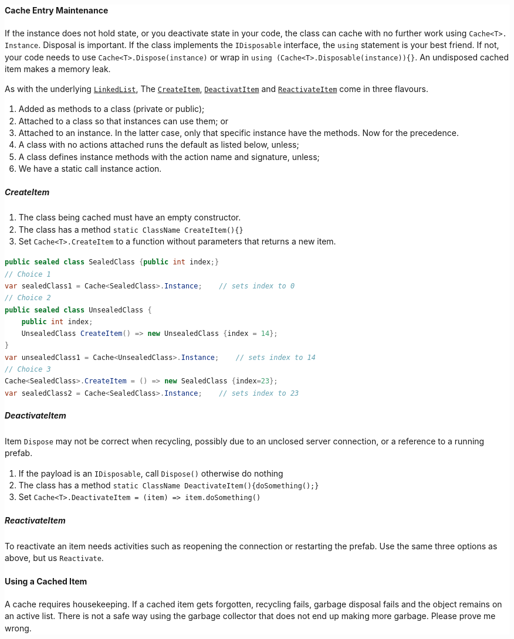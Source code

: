 #### Cache Entry Maintenance
If the instance does not hold state, or you deactivate state in your code, the class can cache with no further work using `Cache<T>.Instance`. Disposal is important. If the class implements the `IDisposable` interface, the `using` statement is your best friend. If not, your code needs to use `Cache<T>.Dispose(instance)` or wrap in `using (Cache<T>.Disposable(instance)){}`.   An undisposed cached item makes a memory leak.

As with the underlying [`LinkedList`](#linked-lists), The [`CreateItem`](#create-a-new-linked-list), [`DeactivatItem`](#create-a-new-linked-list) and [`ReactivateItem`](#create-a-new-linked-list) come in three flavours.
1. Added as methods to a class (private or public);
2. Attached to a class so that instances can use them; or
3. Attached to an instance. In the latter case, only that specific instance have the methods. Now for the precedence.
1. A class with no actions attached runs the default as listed below, unless;
2. A class defines instance methods with the action name and signature, unless;
3. We have a static call instance action.

##### CreateItem
1. The class being cached must have an empty constructor.
2. The class has a method `static ClassName CreateItem(){}`
3. Set `Cache<T>.CreateItem` to a function without parameters that returns a new item.

```c#
public sealed class SealedClass {public int index;}
// Choice 1
var sealedClass1 = Cache<SealedClass>.Instance;    // sets index to 0
// Choice 2
public sealed class UnsealedClass {
    public int index;
    UnsealedClass CreateItem() => new UnsealedClass {index = 14};
}
var unsealedClass1 = Cache<UnsealedClass>.Instance;    // sets index to 14
// Choice 3
Cache<SealedClass>.CreateItem = () => new SealedClass {index=23};
var sealedClass2 = Cache<SealedClass>.Instance;    // sets index to 23
```

##### DeactivateItem

Item `Dispose` may not be correct when recycling, possibly due to an unclosed server connection, or a reference to a running prefab.

1. If the payload is an `IDisposable`, call `Dispose()` otherwise do nothing
2. The class has a method `static ClassName DeactivateItem(){doSomething();}`
3. Set `Cache<T>.DeactivateItem = (item) => item.doSomething()`
##### ReactivateItem
To reactivate an item needs activities such as reopening the connection or restarting the prefab. Use the same three options as above, but us `Reactivate`.
#### Using a Cached Item
A cache requires housekeeping. If a cached item gets forgotten, recycling fails, garbage disposal fails and the object remains on an active list. There is not a safe way using the garbage collector that does not end up making more garbage. Please prove me wrong.
